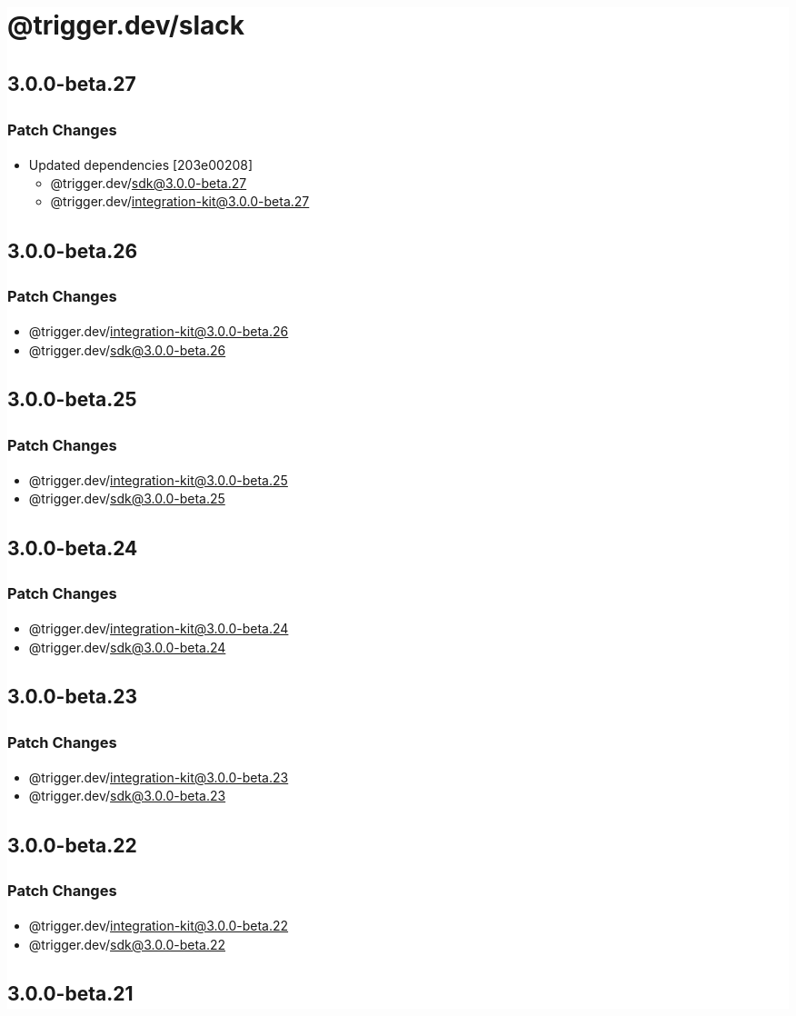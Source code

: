 # @trigger.dev/slack

## 3.0.0-beta.27

### Patch Changes

- Updated dependencies [203e00208]
  - @trigger.dev/sdk@3.0.0-beta.27
  - @trigger.dev/integration-kit@3.0.0-beta.27

## 3.0.0-beta.26

### Patch Changes

- @trigger.dev/integration-kit@3.0.0-beta.26
- @trigger.dev/sdk@3.0.0-beta.26

## 3.0.0-beta.25

### Patch Changes

- @trigger.dev/integration-kit@3.0.0-beta.25
- @trigger.dev/sdk@3.0.0-beta.25

## 3.0.0-beta.24

### Patch Changes

- @trigger.dev/integration-kit@3.0.0-beta.24
- @trigger.dev/sdk@3.0.0-beta.24

## 3.0.0-beta.23

### Patch Changes

- @trigger.dev/integration-kit@3.0.0-beta.23
- @trigger.dev/sdk@3.0.0-beta.23

## 3.0.0-beta.22

### Patch Changes

- @trigger.dev/integration-kit@3.0.0-beta.22
- @trigger.dev/sdk@3.0.0-beta.22

## 3.0.0-beta.21

